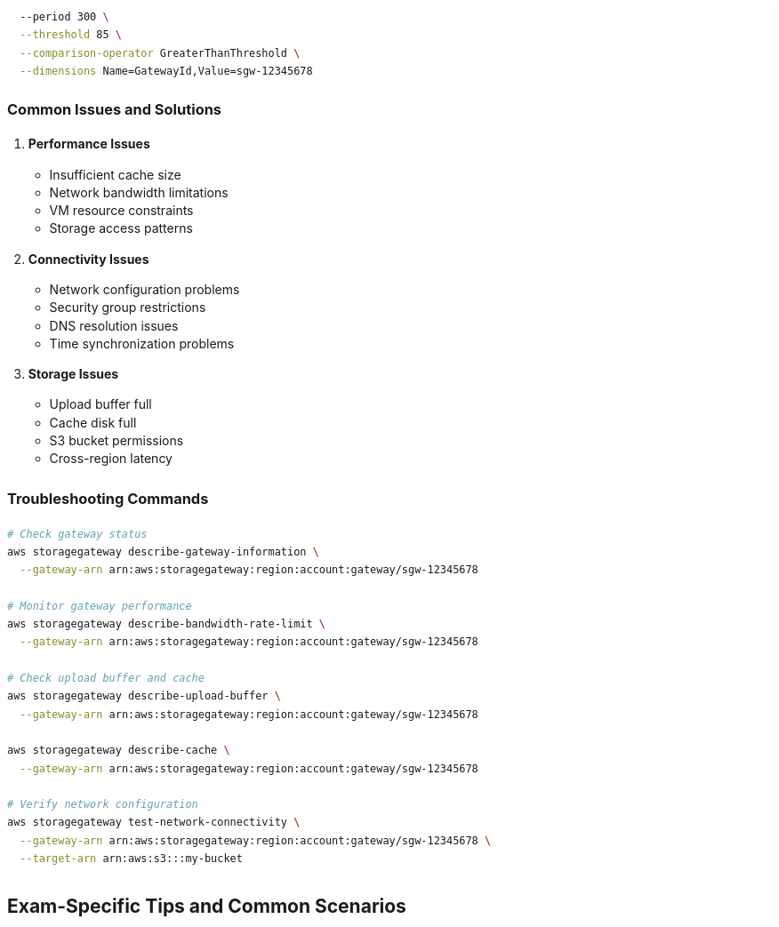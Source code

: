 ```bash
  --period 300 \
  --threshold 85 \
  --comparison-operator GreaterThanThreshold \
  --dimensions Name=GatewayId,Value=sgw-12345678
```

### Common Issues and Solutions

1. **Performance Issues**
   - Insufficient cache size
   - Network bandwidth limitations
   - VM resource constraints
   - Storage access patterns

2. **Connectivity Issues**
   - Network configuration problems
   - Security group restrictions
   - DNS resolution issues
   - Time synchronization problems

3. **Storage Issues**
   - Upload buffer full
   - Cache disk full
   - S3 bucket permissions
   - Cross-region latency

### Troubleshooting Commands

```bash
# Check gateway status
aws storagegateway describe-gateway-information \
  --gateway-arn arn:aws:storagegateway:region:account:gateway/sgw-12345678

# Monitor gateway performance
aws storagegateway describe-bandwidth-rate-limit \
  --gateway-arn arn:aws:storagegateway:region:account:gateway/sgw-12345678

# Check upload buffer and cache
aws storagegateway describe-upload-buffer \
  --gateway-arn arn:aws:storagegateway:region:account:gateway/sgw-12345678

aws storagegateway describe-cache \
  --gateway-arn arn:aws:storagegateway:region:account:gateway/sgw-12345678

# Verify network configuration
aws storagegateway test-network-connectivity \
  --gateway-arn arn:aws:storagegateway:region:account:gateway/sgw-12345678 \
  --target-arn arn:aws:s3:::my-bucket
```

## Exam-Specific Tips and Common Scenarios
